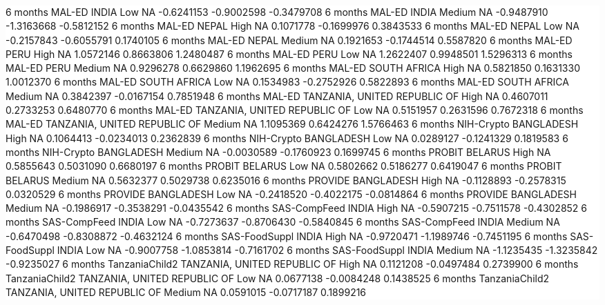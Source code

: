 6 months    MAL-ED           INDIA                          Low                  NA                -0.6241153   -0.9002598   -0.3479708
6 months    MAL-ED           INDIA                          Medium               NA                -0.9487910   -1.3163668   -0.5812152
6 months    MAL-ED           NEPAL                          High                 NA                 0.1071778   -0.1699976    0.3843533
6 months    MAL-ED           NEPAL                          Low                  NA                -0.2157843   -0.6055791    0.1740105
6 months    MAL-ED           NEPAL                          Medium               NA                 0.1921653   -0.1744514    0.5587820
6 months    MAL-ED           PERU                           High                 NA                 1.0572146    0.8663806    1.2480487
6 months    MAL-ED           PERU                           Low                  NA                 1.2622407    0.9948501    1.5296313
6 months    MAL-ED           PERU                           Medium               NA                 0.9296278    0.6629860    1.1962695
6 months    MAL-ED           SOUTH AFRICA                   High                 NA                 0.5821850    0.1631330    1.0012370
6 months    MAL-ED           SOUTH AFRICA                   Low                  NA                 0.1534983   -0.2752926    0.5822893
6 months    MAL-ED           SOUTH AFRICA                   Medium               NA                 0.3842397   -0.0167154    0.7851948
6 months    MAL-ED           TANZANIA, UNITED REPUBLIC OF   High                 NA                 0.4607011    0.2733253    0.6480770
6 months    MAL-ED           TANZANIA, UNITED REPUBLIC OF   Low                  NA                 0.5151957    0.2631596    0.7672318
6 months    MAL-ED           TANZANIA, UNITED REPUBLIC OF   Medium               NA                 1.1095369    0.6424276    1.5766463
6 months    NIH-Crypto       BANGLADESH                     High                 NA                 0.1064413   -0.0234013    0.2362839
6 months    NIH-Crypto       BANGLADESH                     Low                  NA                 0.0289127   -0.1241329    0.1819583
6 months    NIH-Crypto       BANGLADESH                     Medium               NA                -0.0030589   -0.1760923    0.1699745
6 months    PROBIT           BELARUS                        High                 NA                 0.5855643    0.5031090    0.6680197
6 months    PROBIT           BELARUS                        Low                  NA                 0.5802662    0.5186277    0.6419047
6 months    PROBIT           BELARUS                        Medium               NA                 0.5632377    0.5029738    0.6235016
6 months    PROVIDE          BANGLADESH                     High                 NA                -0.1128893   -0.2578315    0.0320529
6 months    PROVIDE          BANGLADESH                     Low                  NA                -0.2418520   -0.4022175   -0.0814864
6 months    PROVIDE          BANGLADESH                     Medium               NA                -0.1986917   -0.3538291   -0.0435542
6 months    SAS-CompFeed     INDIA                          High                 NA                -0.5907215   -0.7511578   -0.4302852
6 months    SAS-CompFeed     INDIA                          Low                  NA                -0.7273637   -0.8706430   -0.5840845
6 months    SAS-CompFeed     INDIA                          Medium               NA                -0.6470498   -0.8308872   -0.4632124
6 months    SAS-FoodSuppl    INDIA                          High                 NA                -0.9720471   -1.1989746   -0.7451195
6 months    SAS-FoodSuppl    INDIA                          Low                  NA                -0.9007758   -1.0853814   -0.7161702
6 months    SAS-FoodSuppl    INDIA                          Medium               NA                -1.1235435   -1.3235842   -0.9235027
6 months    TanzaniaChild2   TANZANIA, UNITED REPUBLIC OF   High                 NA                 0.1121208   -0.0497484    0.2739900
6 months    TanzaniaChild2   TANZANIA, UNITED REPUBLIC OF   Low                  NA                 0.0677138   -0.0084248    0.1438525
6 months    TanzaniaChild2   TANZANIA, UNITED REPUBLIC OF   Medium               NA                 0.0591015   -0.0717187    0.1899216